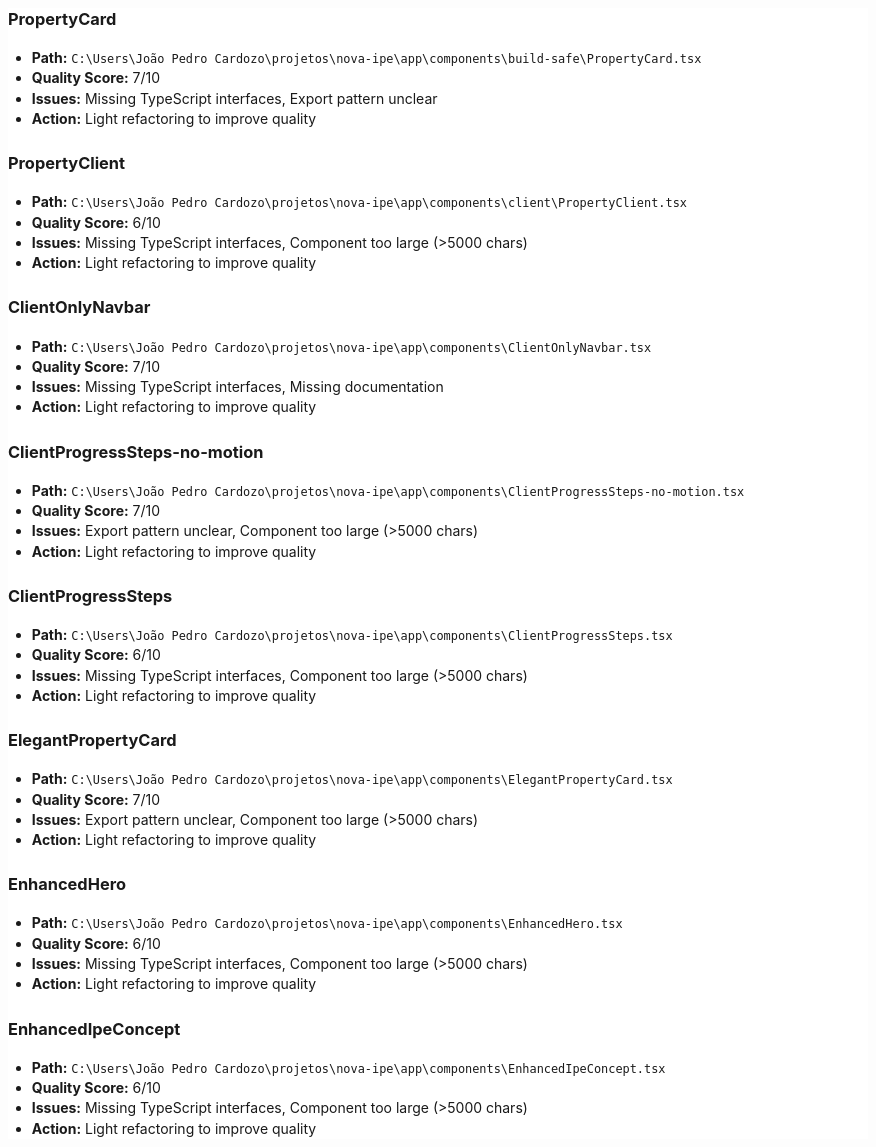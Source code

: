 ### PropertyCard
- **Path:** `C:\Users\João Pedro Cardozo\projetos\nova-ipe\app\components\build-safe\PropertyCard.tsx`
- **Quality Score:** 7/10
- **Issues:** Missing TypeScript interfaces, Export pattern unclear
- **Action:** Light refactoring to improve quality

### PropertyClient
- **Path:** `C:\Users\João Pedro Cardozo\projetos\nova-ipe\app\components\client\PropertyClient.tsx`
- **Quality Score:** 6/10
- **Issues:** Missing TypeScript interfaces, Component too large (>5000 chars)
- **Action:** Light refactoring to improve quality

### ClientOnlyNavbar
- **Path:** `C:\Users\João Pedro Cardozo\projetos\nova-ipe\app\components\ClientOnlyNavbar.tsx`
- **Quality Score:** 7/10
- **Issues:** Missing TypeScript interfaces, Missing documentation
- **Action:** Light refactoring to improve quality

### ClientProgressSteps-no-motion
- **Path:** `C:\Users\João Pedro Cardozo\projetos\nova-ipe\app\components\ClientProgressSteps-no-motion.tsx`
- **Quality Score:** 7/10
- **Issues:** Export pattern unclear, Component too large (>5000 chars)
- **Action:** Light refactoring to improve quality

### ClientProgressSteps
- **Path:** `C:\Users\João Pedro Cardozo\projetos\nova-ipe\app\components\ClientProgressSteps.tsx`
- **Quality Score:** 6/10
- **Issues:** Missing TypeScript interfaces, Component too large (>5000 chars)
- **Action:** Light refactoring to improve quality

### ElegantPropertyCard
- **Path:** `C:\Users\João Pedro Cardozo\projetos\nova-ipe\app\components\ElegantPropertyCard.tsx`
- **Quality Score:** 7/10
- **Issues:** Export pattern unclear, Component too large (>5000 chars)
- **Action:** Light refactoring to improve quality

### EnhancedHero
- **Path:** `C:\Users\João Pedro Cardozo\projetos\nova-ipe\app\components\EnhancedHero.tsx`
- **Quality Score:** 6/10
- **Issues:** Missing TypeScript interfaces, Component too large (>5000 chars)
- **Action:** Light refactoring to improve quality

### EnhancedIpeConcept
- **Path:** `C:\Users\João Pedro Cardozo\projetos\nova-ipe\app\components\EnhancedIpeConcept.tsx`
- **Quality Score:** 6/10
- **Issues:** Missing TypeScript interfaces, Component too large (>5000 chars)
- **Action:** Light refactoring to improve quality
